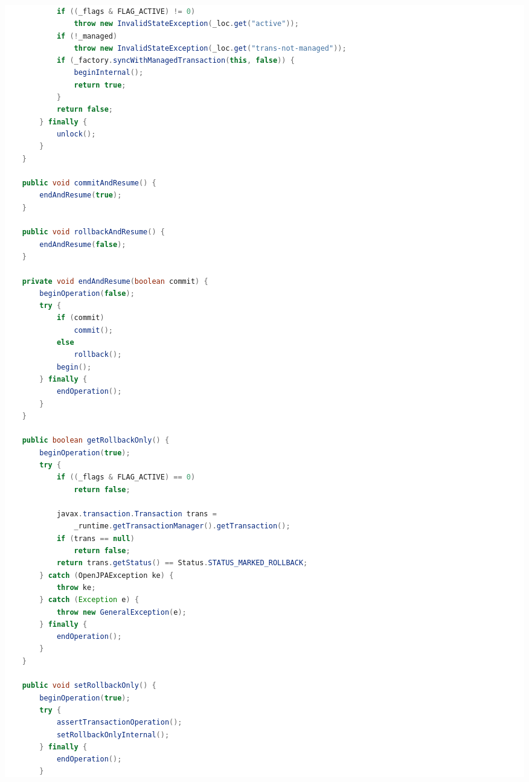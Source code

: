```java
            if ((_flags & FLAG_ACTIVE) != 0)
                throw new InvalidStateException(_loc.get("active"));
            if (!_managed)
                throw new InvalidStateException(_loc.get("trans-not-managed"));
            if (_factory.syncWithManagedTransaction(this, false)) {
                beginInternal();
                return true;
            }
            return false;
        } finally {
            unlock();
        }
    }

    public void commitAndResume() {
        endAndResume(true);
    }

    public void rollbackAndResume() {
        endAndResume(false);
    }

    private void endAndResume(boolean commit) {
        beginOperation(false);
        try {
            if (commit)
                commit();
            else
                rollback();
            begin();
        } finally {
            endOperation();
        }
    }

    public boolean getRollbackOnly() {
        beginOperation(true);
        try {
            if ((_flags & FLAG_ACTIVE) == 0)
                return false;

            javax.transaction.Transaction trans =
                _runtime.getTransactionManager().getTransaction();
            if (trans == null)
                return false;
            return trans.getStatus() == Status.STATUS_MARKED_ROLLBACK;
        } catch (OpenJPAException ke) {
            throw ke;
        } catch (Exception e) {
            throw new GeneralException(e);
        } finally {
            endOperation();
        }
    }

    public void setRollbackOnly() {
        beginOperation(true);
        try {
            assertTransactionOperation();
            setRollbackOnlyInternal();
        } finally {
            endOperation();
        }
```